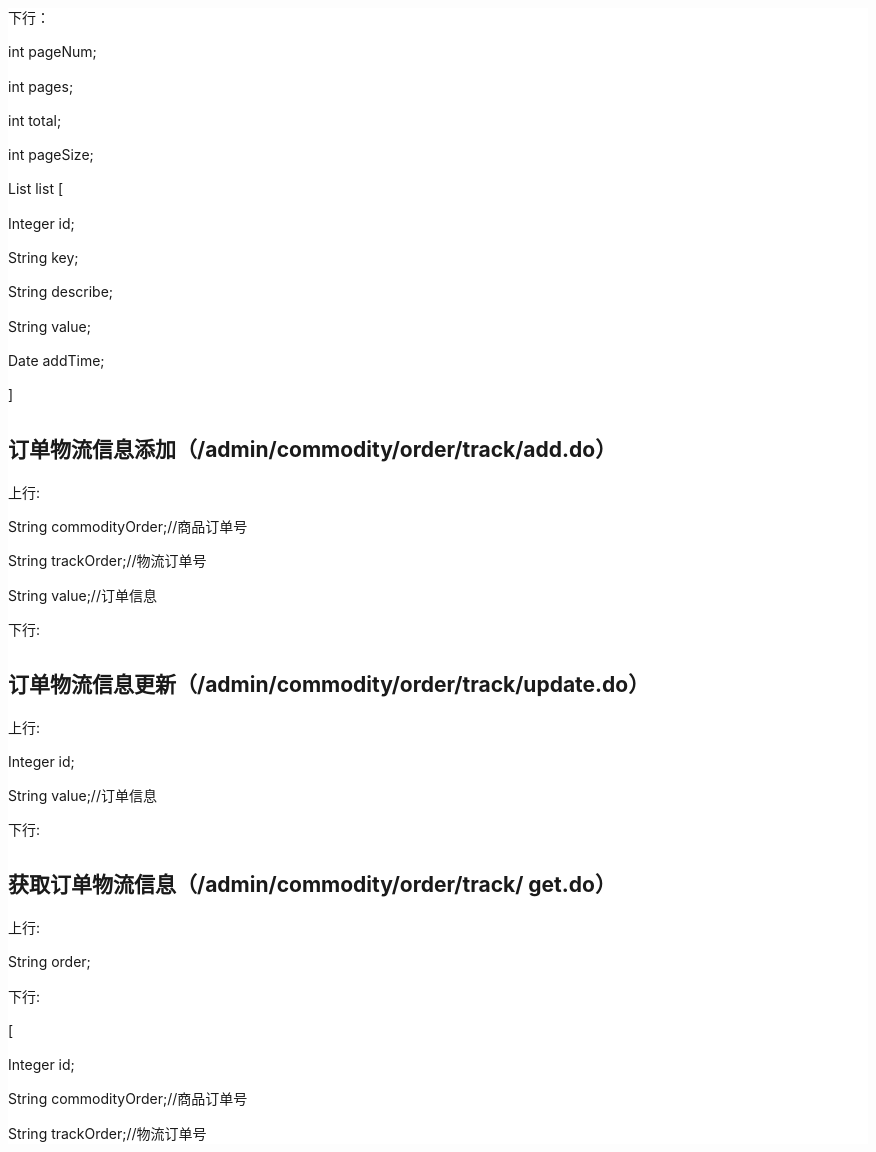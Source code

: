 下行：

int pageNum;

int pages;

int total;

int pageSize;

List list \[

Integer id;

String key;

String describe;

String value;

Date addTime;

\]

## 订单物流信息添加（/admin/commodity/order/track/add.do）

上行:

String commodityOrder;//商品订单号

String trackOrder;//物流订单号

String value;//订单信息

下行:

## 订单物流信息更新（/admin/commodity/order/track/update.do）

上行:

Integer id;

String value;//订单信息

下行:

## 获取订单物流信息（/admin/commodity/order/track/ get.do）

上行:

String order;

下行:

\[

Integer id;

String commodityOrder;//商品订单号

String trackOrder;//物流订单号
